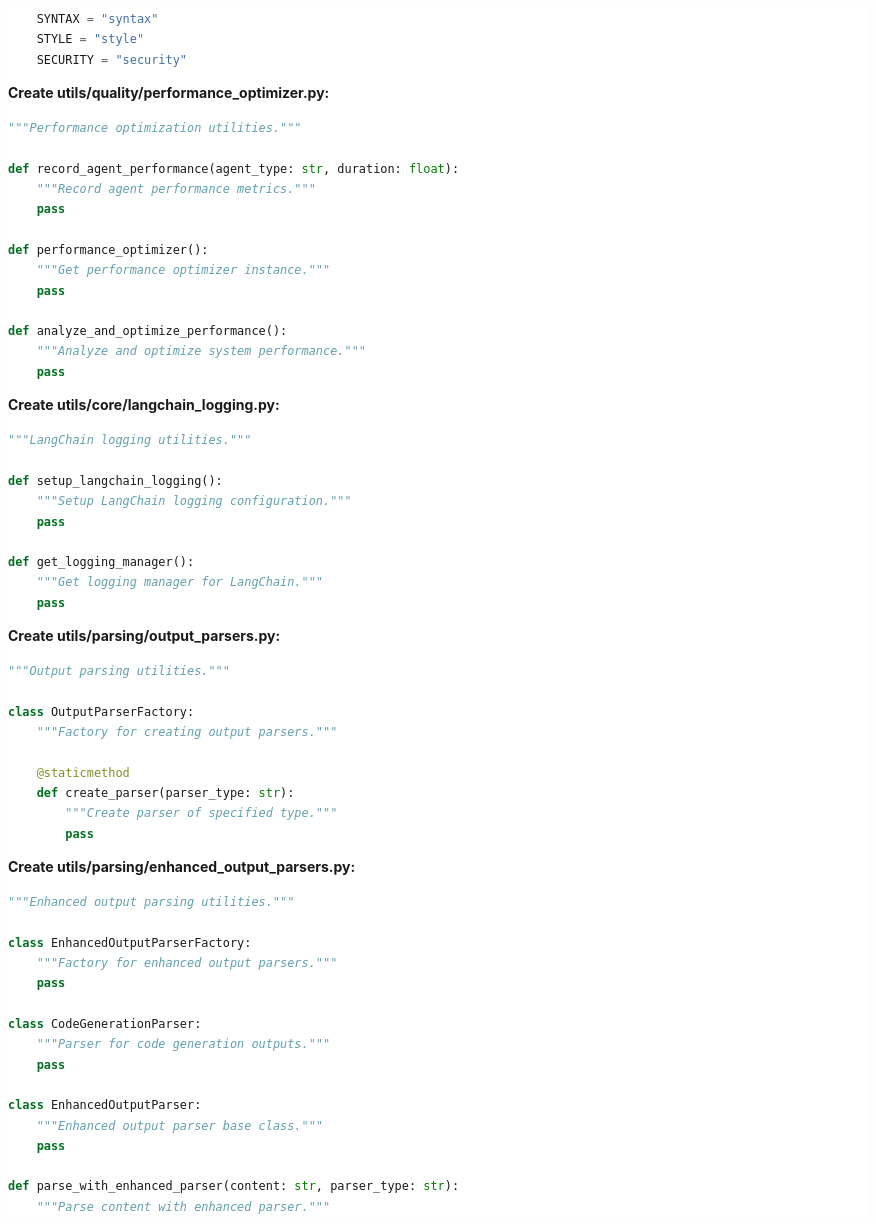 ```python
    SYNTAX = "syntax"
    STYLE = "style"
    SECURITY = "security"
```

**Create utils/quality/performance_optimizer.py:**
```python
"""Performance optimization utilities."""

def record_agent_performance(agent_type: str, duration: float):
    """Record agent performance metrics."""
    pass

def performance_optimizer():
    """Get performance optimizer instance."""
    pass

def analyze_and_optimize_performance():
    """Analyze and optimize system performance."""
    pass
```

**Create utils/core/langchain_logging.py:**
```python
"""LangChain logging utilities."""

def setup_langchain_logging():
    """Setup LangChain logging configuration."""
    pass

def get_logging_manager():
    """Get logging manager for LangChain."""
    pass
```

**Create utils/parsing/output_parsers.py:**
```python
"""Output parsing utilities."""

class OutputParserFactory:
    """Factory for creating output parsers."""
    
    @staticmethod
    def create_parser(parser_type: str):
        """Create parser of specified type."""
        pass
```

**Create utils/parsing/enhanced_output_parsers.py:**
```python
"""Enhanced output parsing utilities."""

class EnhancedOutputParserFactory:
    """Factory for enhanced output parsers."""
    pass

class CodeGenerationParser:
    """Parser for code generation outputs."""
    pass

class EnhancedOutputParser:
    """Enhanced output parser base class."""
    pass

def parse_with_enhanced_parser(content: str, parser_type: str):
    """Parse content with enhanced parser."""
```